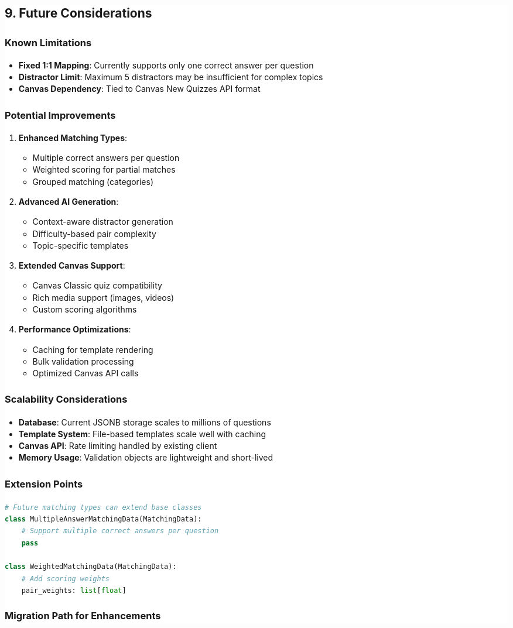 ## 9. Future Considerations

### Known Limitations

- **Fixed 1:1 Mapping**: Currently supports only one correct answer per question
- **Distractor Limit**: Maximum 5 distractors may be insufficient for complex topics
- **Canvas Dependency**: Tied to Canvas New Quizzes API format

### Potential Improvements

1. **Enhanced Matching Types**:

   - Multiple correct answers per question
   - Weighted scoring for partial matches
   - Grouped matching (categories)

2. **Advanced AI Generation**:

   - Context-aware distractor generation
   - Difficulty-based pair complexity
   - Topic-specific templates

3. **Extended Canvas Support**:

   - Canvas Classic quiz compatibility
   - Rich media support (images, videos)
   - Custom scoring algorithms

4. **Performance Optimizations**:
   - Caching for template rendering
   - Bulk validation processing
   - Optimized Canvas API calls

### Scalability Considerations

- **Database**: Current JSONB storage scales to millions of questions
- **Template System**: File-based templates scale well with caching
- **Canvas API**: Rate limiting handled by existing client
- **Memory Usage**: Validation objects are lightweight and short-lived

### Extension Points

```python
# Future matching types can extend base classes
class MultipleAnswerMatchingData(MatchingData):
    # Support multiple correct answers per question
    pass

class WeightedMatchingData(MatchingData):
    # Add scoring weights
    pair_weights: list[float]
```

### Migration Path for Enhancements

